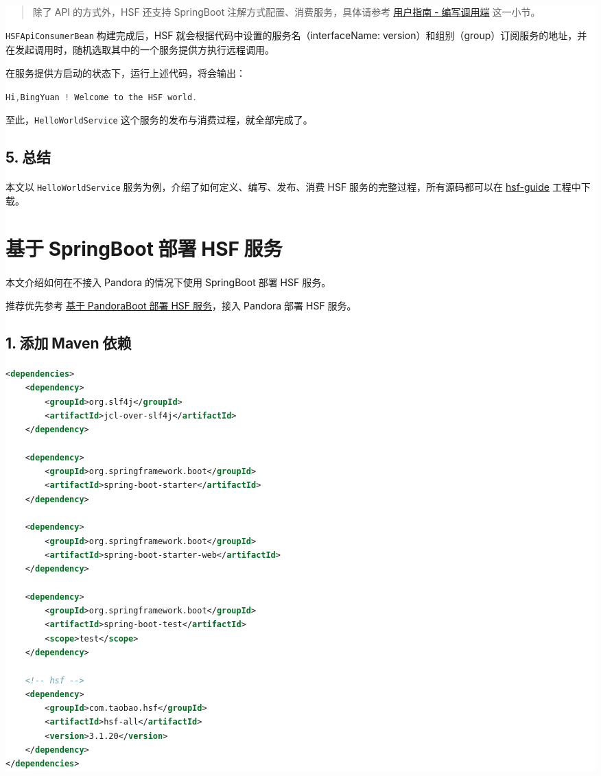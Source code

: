 

> 除了 API 的方式外，HSF 还支持 SpringBoot 注解方式配置、消费服务，具体请参考 [用户指南 - 编写调用端](https://mw.alibaba-inc.com/hsf/quick-start/qs-api) 这一小节。

`HSFApiConsumerBean` 构建完成后，HSF 就会根据代码中设置的服务名（interfaceName: version）和组别（group）订阅服务的地址，并在发起调用时，随机选取其中的一个服务提供方执行远程调用。

在服务提供方启动的状态下，运行上述代码，将会输出：

```jsx
Hi,BingYuan ! Welcome to the HSF world.
```



至此，`HelloWorldService` 这个服务的发布与消费过程，就全部完成了。

## 5. 总结

本文以 `HelloWorldService` 服务为例，介绍了如何定义、编写、发布、消费 HSF 服务的完整过程，所有源码都可以在 [hsf-guide](http://gitlab.alibaba-inc.com/middleware-container/hsf-guide/tree/develop) 工程中下载。

# 基于 SpringBoot 部署 HSF 服务

本文介绍如何在不接入 Pandora 的情况下使用 SpringBoot 部署 HSF 服务。

推荐优先参考 [基于 PandoraBoot 部署 HSF 服务](https://mw.alibaba-inc.com/hsf/quick-start/qs-pandora)，接入 Pandora 部署 HSF 服务。

## 1. 添加 Maven 依赖

```xml
<dependencies>
    <dependency>
        <groupId>org.slf4j</groupId>
        <artifactId>jcl-over-slf4j</artifactId>
    </dependency>

    <dependency>
        <groupId>org.springframework.boot</groupId>
        <artifactId>spring-boot-starter</artifactId>
    </dependency>

    <dependency>
        <groupId>org.springframework.boot</groupId>
        <artifactId>spring-boot-starter-web</artifactId>
    </dependency>

    <dependency>
        <groupId>org.springframework.boot</groupId>
        <artifactId>spring-boot-test</artifactId>
        <scope>test</scope>
    </dependency>

    <!-- hsf -->
    <dependency>
        <groupId>com.taobao.hsf</groupId>
        <artifactId>hsf-all</artifactId>
        <version>3.1.20</version>
    </dependency>
</dependencies>
```
